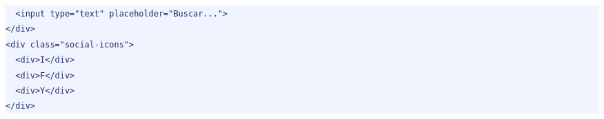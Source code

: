      <input type="text" placeholder="Buscar...">
    </div>
    <div class="social-icons">
      <div>I</div>
      <div>F</div>
      <div>Y</div>
    </div>
  </div>
</header>
</body>
<head>
  <meta charset="UTF-8">
  <meta name="viewport" content="width=device-width, initial-scale=1.0">
  <meta name="description" content="Blog oficial de Gre Pool: ideas, consejos y novedades sobre piscinas y su mantenimiento.">
  <meta name="author" content="Gre Pool">
  
  <title>Blog Gre Pool</title>
  <link href="https://fonts.googleapis.com/css2?family=Montserrat:wght@400;700&amp;display=swap" rel="stylesheet">
  <style>
    :root {
      --main-blue: #212c69;
      --light-blue: #f0f4ff;
      --white: #fff;
    }

    * {
      box-sizing: border-box;
      margin: 0;
      padding: 0;
    }

    body {
      font-family: 'Montserrat', sans-serif;
      background: var(--light-blue);
      color: var(--main-blue);
      overflow-x: hidden;
      line-height: 1.6;
    }

    header {
      position: sticky;
      top: 0;
      display: flex;
      justify-content: space-between;
      align-items: center;
      background: var(--main-blue);
      padding: 10px 20px;
      color: white;
      z-index: 10;
      box-shadow: 0 4px 6px rgba(0, 0, 0, 0.1);
    }
